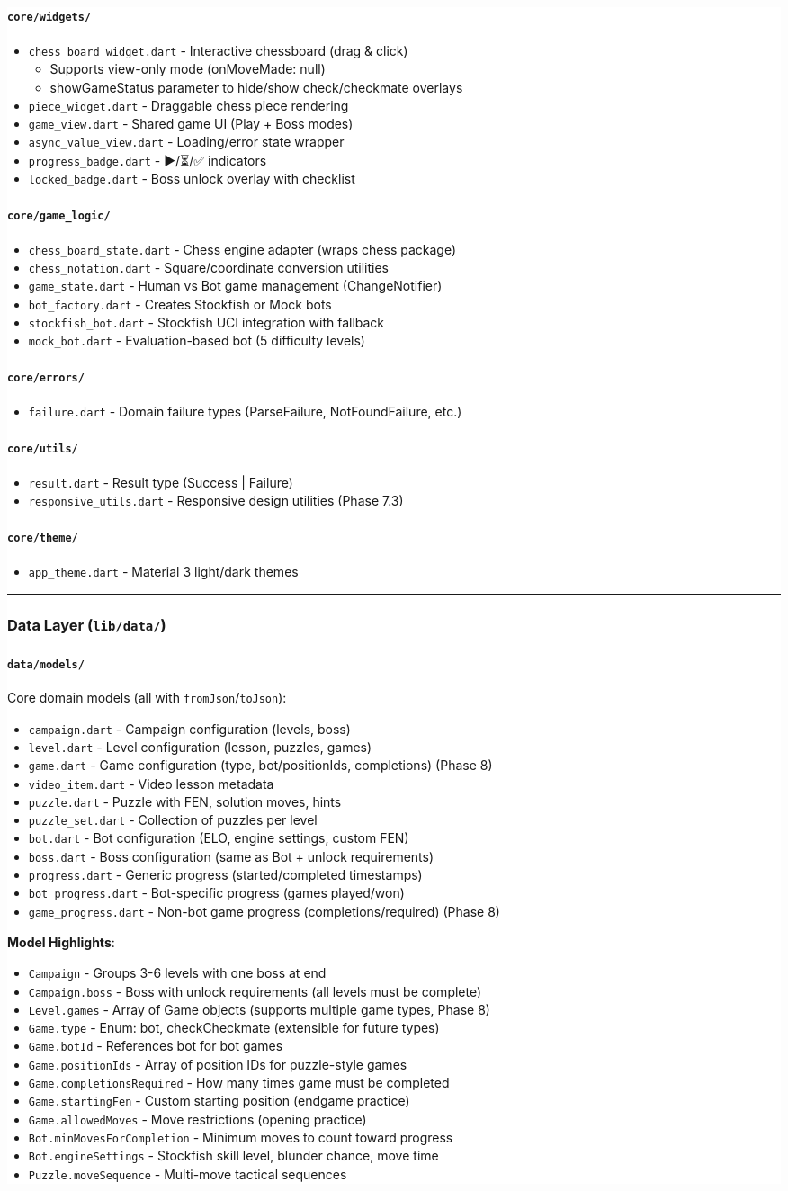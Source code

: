 #### `core/widgets/`
- `chess_board_widget.dart` - Interactive chessboard (drag & click)
  - Supports view-only mode (onMoveMade: null)
  - showGameStatus parameter to hide/show check/checkmate overlays
- `piece_widget.dart` - Draggable chess piece rendering
- `game_view.dart` - Shared game UI (Play + Boss modes)
- `async_value_view.dart` - Loading/error state wrapper
- `progress_badge.dart` - ▶️/⏳/✅ indicators
- `locked_badge.dart` - Boss unlock overlay with checklist

#### `core/game_logic/`
- `chess_board_state.dart` - Chess engine adapter (wraps chess package)
- `chess_notation.dart` - Square/coordinate conversion utilities
- `game_state.dart` - Human vs Bot game management (ChangeNotifier)
- `bot_factory.dart` - Creates Stockfish or Mock bots
- `stockfish_bot.dart` - Stockfish UCI integration with fallback
- `mock_bot.dart` - Evaluation-based bot (5 difficulty levels)

#### `core/errors/`
- `failure.dart` - Domain failure types (ParseFailure, NotFoundFailure, etc.)

#### `core/utils/`
- `result.dart` - Result<T> type (Success | Failure)
- `responsive_utils.dart` - Responsive design utilities (Phase 7.3)

#### `core/theme/`
- `app_theme.dart` - Material 3 light/dark themes

---

### Data Layer (`lib/data/`)

#### `data/models/`
Core domain models (all with `fromJson`/`toJson`):

- `campaign.dart` - Campaign configuration (levels, boss)
- `level.dart` - Level configuration (lesson, puzzles, games)
- `game.dart` - Game configuration (type, bot/positionIds, completions) (Phase 8)
- `video_item.dart` - Video lesson metadata
- `puzzle.dart` - Puzzle with FEN, solution moves, hints
- `puzzle_set.dart` - Collection of puzzles per level
- `bot.dart` - Bot configuration (ELO, engine settings, custom FEN)
- `boss.dart` - Boss configuration (same as Bot + unlock requirements)
- `progress.dart` - Generic progress (started/completed timestamps)
- `bot_progress.dart` - Bot-specific progress (games played/won)
- `game_progress.dart` - Non-bot game progress (completions/required) (Phase 8)

**Model Highlights**:
- `Campaign` - Groups 3-6 levels with one boss at end
- `Campaign.boss` - Boss with unlock requirements (all levels must be complete)
- `Level.games` - Array of Game objects (supports multiple game types, Phase 8)
- `Game.type` - Enum: bot, checkCheckmate (extensible for future types)
- `Game.botId` - References bot for bot games
- `Game.positionIds` - Array of position IDs for puzzle-style games
- `Game.completionsRequired` - How many times game must be completed
- `Game.startingFen` - Custom starting position (endgame practice)
- `Game.allowedMoves` - Move restrictions (opening practice)
- `Bot.minMovesForCompletion` - Minimum moves to count toward progress
- `Bot.engineSettings` - Stockfish skill level, blunder chance, move time
- `Puzzle.moveSequence` - Multi-move tactical sequences
